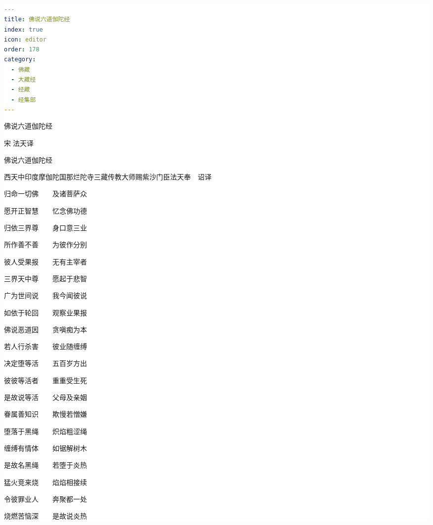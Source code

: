 ```yaml
---
title: 佛说六道伽陀经
index: true
icon: editor
order: 178
category:
  - 佛藏
  - 大藏经
  - 经藏
  - 经集部
---
```


  佛说六道伽陀经  

宋 法天译  

佛说六道伽陀经  

西天中印度摩伽陀国那烂陀寺三藏传教大师赐紫沙门臣法天奉　诏译  

归命一切佛　　及诸菩萨众  

愿开正智慧　　忆念佛功德  

归依三界尊　　身口意三业  

所作善不善　　为彼作分别  

彼人受果报　　无有主宰者  

三界天中尊　　愿起于悲智  

广为世间说　　我今闻彼说  

如依于轮回　　观察业果报  

佛说恶道因　　贪嗔痴为本  

若人行杀害　　彼业随缠缚  

决定堕等活　　五百岁方出  

彼彼等活者　　重重受生死  

是故说等活　　父母及亲姻  

眷属善知识　　欺慢若憎嫌  

堕落于黑绳　　炽焰粗涩绳  

缠缚有情体　　如锯解树木  

是故名黑绳　　若堕于炎热  

猛火竞来烧　　焰焰相接续  

令彼罪业人　　奔聚都一处  

烧燃苦恼深　　是故说炎热  
